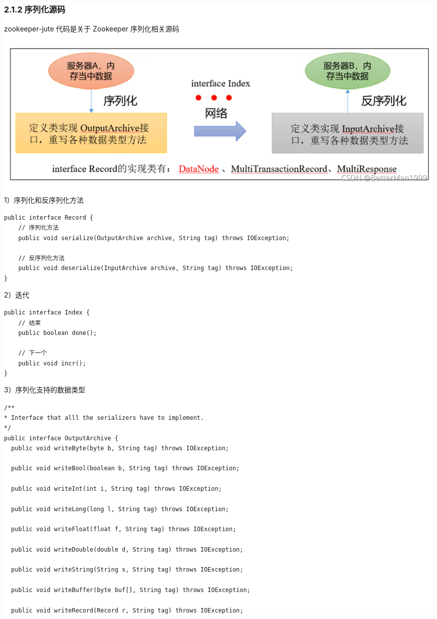 ### 2.1.2 序列化源码
zookeeper-jute 代码是关于 Zookeeper 序列化相关源码

![zk序列化](img/11/zkSerialization01.png)

1）序列化和反序列化方法
```text
public interface Record {
    // 序列化方法
    public void serialize(OutputArchive archive, String tag) throws IOException;

    // 反序列化方法
    public void deserialize(InputArchive archive, String tag) throws IOException;
}
```

2）迭代
```text
public interface Index {
    // 结束
    public boolean done();

    // 下一个
    public void incr();
}
```

3）序列化支持的数据类型
```text
/**
* Interface that alll the serializers have to implement.
*/
public interface OutputArchive {
  public void writeByte(byte b, String tag) throws IOException;

  public void writeBool(boolean b, String tag) throws IOException;

  public void writeInt(int i, String tag) throws IOException;

  public void writeLong(long l, String tag) throws IOException;

  public void writeFloat(float f, String tag) throws IOException;

  public void writeDouble(double d, String tag) throws IOException;

  public void writeString(String s, String tag) throws IOException;

  public void writeBuffer(byte buf[], String tag) throws IOException;

  public void writeRecord(Record r, String tag) throws IOException;

```